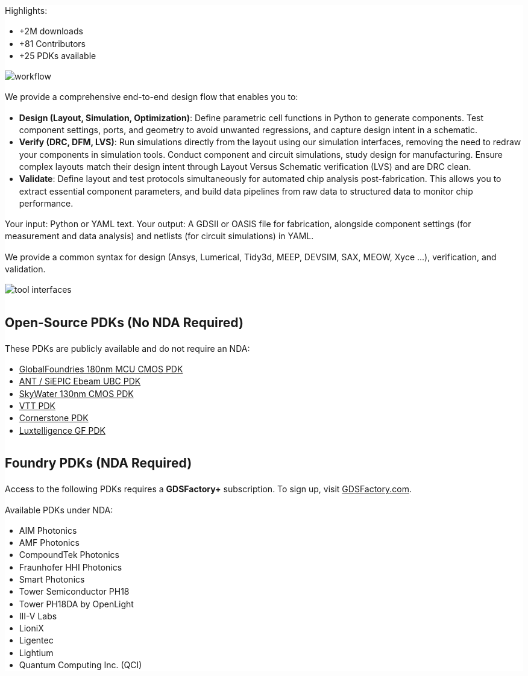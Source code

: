 Highlights:

- +2M downloads
- +81 Contributors
- +25 PDKs available

![workflow](https://i.imgur.com/KyavbHh.png)

We provide a comprehensive end-to-end design flow that enables you to:

- **Design (Layout, Simulation, Optimization)**: Define parametric cell functions in Python to generate components. Test component settings, ports, and geometry to avoid unwanted regressions, and capture design intent in a schematic.
- **Verify (DRC, DFM, LVS)**: Run simulations directly from the layout using our simulation interfaces, removing the need to redraw your components in simulation tools. Conduct component and circuit simulations, study design for manufacturing. Ensure complex layouts match their design intent through Layout Versus Schematic verification (LVS) and are DRC clean.
- **Validate**: Define layout and test protocols simultaneously for automated chip analysis post-fabrication. This allows you to extract essential component parameters, and build data pipelines from raw data to structured data to monitor chip performance.

Your input: Python or YAML text.
Your output: A GDSII or OASIS file for fabrication, alongside component settings (for measurement and data analysis) and netlists (for circuit simulations) in YAML.

We provide a common syntax for design (Ansys, Lumerical, Tidy3d, MEEP, DEVSIM, SAX, MEOW, Xyce ...), verification, and validation.

![tool interfaces](https://i.imgur.com/j5qlFWj.png)


## Open-Source PDKs (No NDA Required)

These PDKs are publicly available and do not require an NDA:

- [GlobalFoundries 180nm MCU CMOS PDK](https://gdsfactory.github.io/gf180/)
- [ANT / SiEPIC Ebeam UBC PDK](https://gdsfactory.github.io/ubc)
- [SkyWater 130nm CMOS PDK](https://gdsfactory.github.io/skywater130/)
- [VTT PDK](https://github.com/gdsfactory/vtt)
- [Cornerstone PDK](https://github.com/gdsfactory/cspdk)
- [Luxtelligence GF PDK](https://github.com/Luxtelligence/lxt_pdk_gf)


## Foundry PDKs (NDA Required)

Access to the following PDKs requires a **GDSFactory+** subscription.
To sign up, visit [GDSFactory.com](https://gdsfactory.com/).

Available PDKs under NDA:

- AIM Photonics
- AMF Photonics
- CompoundTek Photonics
- Fraunhofer HHI Photonics
- Smart Photonics
- Tower Semiconductor PH18
- Tower PH18DA by OpenLight
- III-V Labs
- LioniX
- Ligentec
- Lightium
- Quantum Computing Inc. (QCI)
